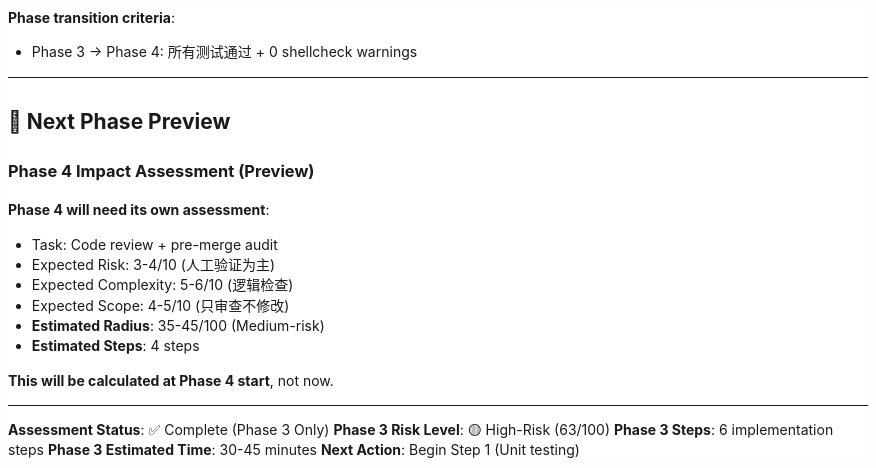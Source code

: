 **Phase transition criteria**:
- Phase 3 → Phase 4: 所有测试通过 + 0 shellcheck warnings

---

## 🚀 Next Phase Preview

### Phase 4 Impact Assessment (Preview)

**Phase 4 will need its own assessment**:
- Task: Code review + pre-merge audit
- Expected Risk: 3-4/10 (人工验证为主)
- Expected Complexity: 5-6/10 (逻辑检查)
- Expected Scope: 4-5/10 (只审查不修改)
- **Estimated Radius**: 35-45/100 (Medium-risk)
- **Estimated Steps**: 4 steps

**This will be calculated at Phase 4 start**, not now.

---

**Assessment Status**: ✅ Complete (Phase 3 Only)
**Phase 3 Risk Level**: 🟡 High-Risk (63/100)
**Phase 3 Steps**: 6 implementation steps
**Phase 3 Estimated Time**: 30-45 minutes
**Next Action**: Begin Step 1 (Unit testing)
